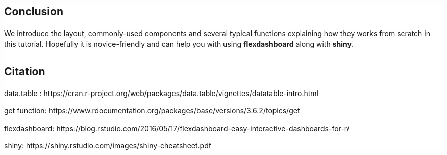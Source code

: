 
## Conclusion 
We introduce the layout, commonly-used components and several typical functions explaining how they works from scratch in this tutorial. Hopefully it is novice-friendly and can help you with using __flexdashboard__ along with __shiny__.


## Citation
data.table : https://cran.r-project.org/web/packages/data.table/vignettes/datatable-intro.html

get function: https://www.rdocumentation.org/packages/base/versions/3.6.2/topics/get 

flexdashboard: https://blog.rstudio.com/2016/05/17/flexdashboard-easy-interactive-dashboards-for-r/

shiny: https://shiny.rstudio.com/images/shiny-cheatsheet.pdf
